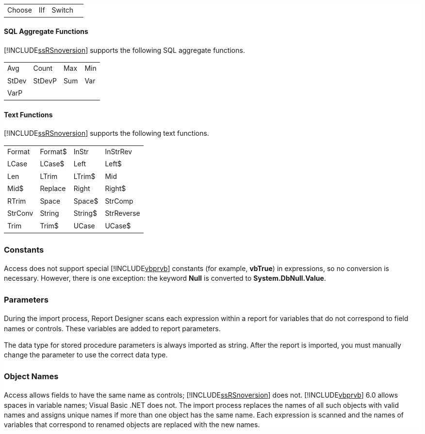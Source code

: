 |||||  
|-|-|-|-|  
|Choose|IIf|Switch||  
  
#### SQL Aggregate Functions  
 [!INCLUDE[ssRSnoversion](../../Topics/TopicNameContainA/includes/ssRSnoversion_md.md)] supports the following SQL aggregate functions.  
  
|||||  
|-|-|-|-|  
|Avg|Count|Max|Min|  
|StDev|StDevP|Sum|Var|  
|VarP||||  
  
#### Text Functions  
 [!INCLUDE[ssRSnoversion](../../Topics/TopicNameContainA/includes/ssRSnoversion_md.md)] supports the following text functions.  
  
|||||  
|-|-|-|-|  
|Format|Format$|InStr|InStrRev|  
|LCase|LCase$|Left|Left$|  
|Len|LTrim|LTrim$|Mid|  
|Mid$|Replace|Right|Right$|  
|RTrim|Space|Space$|StrComp|  
|StrConv|String|String$|StrReverse|  
|Trim|Trim$|UCase|UCase$|  
  
### Constants  
 Access does not support special [!INCLUDE[vbprvb](../../Topics/TopicNameContainA/includes/vbprvb_md.md)] constants (for example, **vbTrue**) in expressions, so no conversion is necessary. However, there is one exception: the keyword **Null** is converted to **System.DbNull.Value**.  
  
### Parameters  
 During the import process, Report Designer scans each expression within a report for variables that do not correspond to field names or controls. These variables are added to report parameters.  
  
 The data type for stored procedure parameters is always imported as string. After the report is imported, you must manually change the parameter to use the correct data type.  
  
### Object Names  
 Access allows fields to have the same name as controls; [!INCLUDE[ssRSnoversion](../../Topics/TopicNameContainA/includes/ssRSnoversion_md.md)] does not. [!INCLUDE[vbprvb](../../Topics/TopicNameContainA/includes/vbprvb_md.md)] 6.0 allows spaces in variable names; Visual Basic .NET does not. The import process replaces the names of all such objects with valid names and assigns unique names if more than one object has the same name. Each expression is scanned and the names of variables that correspond to renamed objects are replaced with the new names.  
  